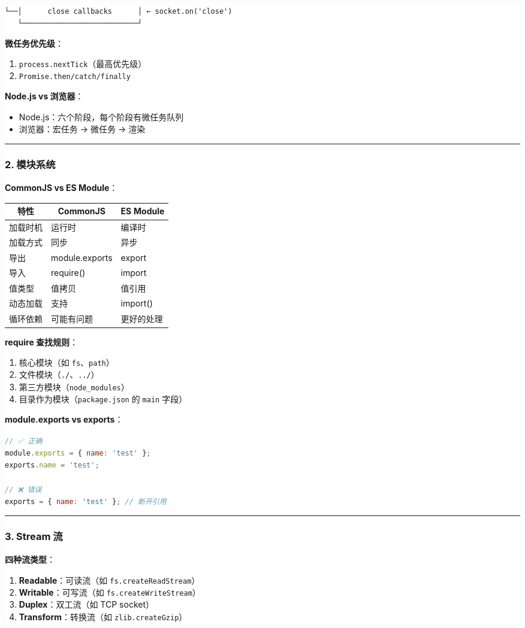 ```
└──│      close callbacks      │ ← socket.on('close')
   └───────────────────────────┘
```

**微任务优先级**：
1. `process.nextTick`（最高优先级）
2. `Promise.then/catch/finally`

**Node.js vs 浏览器**：
- Node.js：六个阶段，每个阶段有微任务队列
- 浏览器：宏任务 → 微任务 → 渲染

---

### 2. 模块系统

**CommonJS vs ES Module**：

| 特性 | CommonJS | ES Module |
|------|----------|-----------|
| 加载时机 | 运行时 | 编译时 |
| 加载方式 | 同步 | 异步 |
| 导出 | module.exports | export |
| 导入 | require() | import |
| 值类型 | 值拷贝 | 值引用 |
| 动态加载 | 支持 | import() |
| 循环依赖 | 可能有问题 | 更好的处理 |

**require 查找规则**：
1. 核心模块（如 `fs`、`path`）
2. 文件模块（`./`、`../`）
3. 第三方模块（`node_modules`）
4. 目录作为模块（`package.json` 的 `main` 字段）

**module.exports vs exports**：
```javascript
// ✅ 正确
module.exports = { name: 'test' };
exports.name = 'test';

// ❌ 错误
exports = { name: 'test' }; // 断开引用
```

---

### 3. Stream 流

**四种流类型**：
1. **Readable**：可读流（如 `fs.createReadStream`）
2. **Writable**：可写流（如 `fs.createWriteStream`）
3. **Duplex**：双工流（如 TCP socket）
4. **Transform**：转换流（如 `zlib.createGzip`）
